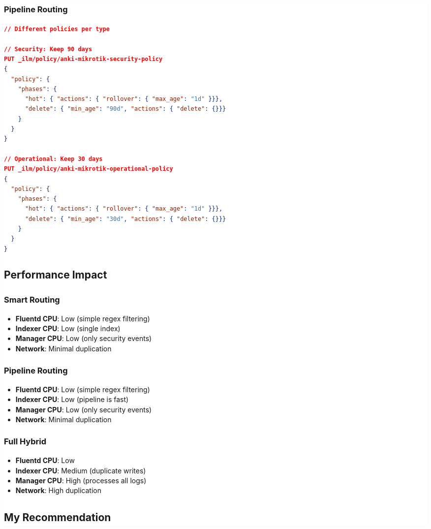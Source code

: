 ### Pipeline Routing

```json
// Different policies per type

// Security: Keep 90 days
PUT _ilm/policy/anki-mikrotik-security-policy
{
  "policy": {
    "phases": {
      "hot": { "actions": { "rollover": { "max_age": "1d" }}},
      "delete": { "min_age": "90d", "actions": { "delete": {}}}
    }
  }
}

// Operational: Keep 30 days
PUT _ilm/policy/anki-mikrotik-operational-policy
{
  "policy": {
    "phases": {
      "hot": { "actions": { "rollover": { "max_age": "1d" }}},
      "delete": { "min_age": "30d", "actions": { "delete": {}}}
    }
  }
}
```

## Performance Impact

### Smart Routing
- **Fluentd CPU**: Low (simple regex filtering)
- **Indexer CPU**: Low (single index)
- **Manager CPU**: Low (only security events)
- **Network**: Minimal duplication

### Pipeline Routing
- **Fluentd CPU**: Low (simple regex filtering)
- **Indexer CPU**: Low (pipeline is fast)
- **Manager CPU**: Low (only security events)
- **Network**: Minimal duplication

### Full Hybrid
- **Fluentd CPU**: Low
- **Indexer CPU**: Medium (duplicate writes)
- **Manager CPU**: High (processes all logs)
- **Network**: High duplication

## My Recommendation
